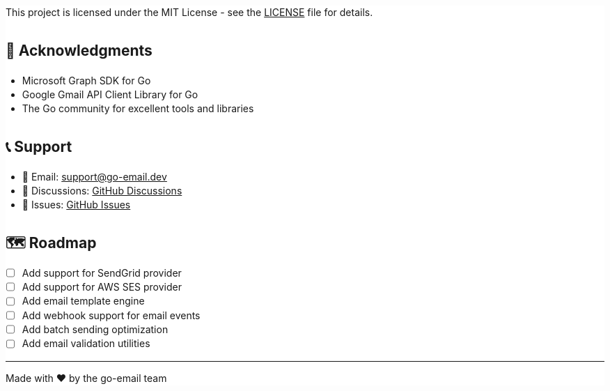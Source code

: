 This project is licensed under the MIT License - see the [LICENSE](LICENSE) file for details.

## 🙏 Acknowledgments

- Microsoft Graph SDK for Go
- Google Gmail API Client Library for Go
- The Go community for excellent tools and libraries

## 📞 Support

- 📧 Email: support@go-email.dev
- 💬 Discussions: [GitHub Discussions](https://github.com/go-email/go-email/discussions)
- 🐛 Issues: [GitHub Issues](https://github.com/go-email/go-email/issues)

## 🗺️ Roadmap

- [ ] Add support for SendGrid provider
- [ ] Add support for AWS SES provider
- [ ] Add email template engine
- [ ] Add webhook support for email events
- [ ] Add batch sending optimization
- [ ] Add email validation utilities

---

Made with ❤️ by the go-email team
